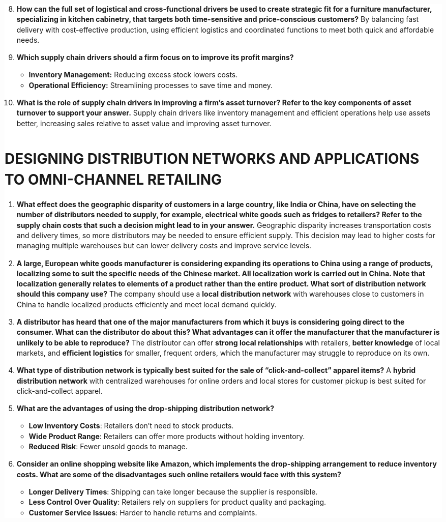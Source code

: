 8. **How can the full set of logistical and cross-functional drivers be used to create strategic fit for a furniture manufacturer, specializing in kitchen cabinetry, that targets both time-sensitive and price-conscious customers?**
   By balancing fast delivery with cost-effective production, using efficient logistics and coordinated functions to meet both quick and affordable needs.

9. **Which supply chain drivers should a firm focus on to improve its profit margins?**
   - **Inventory Management:** Reducing excess stock lowers costs.
   - **Operational Efficiency:** Streamlining processes to save time and money.

10. **What is the role of supply chain drivers in improving a firm’s asset turnover? Refer to the key components of asset turnover to support your answer.**
	Supply chain drivers like inventory management and efficient operations help use assets better, increasing sales relative to asset value and improving asset turnover.

# DESIGNING DISTRIBUTION NETWORKS AND APPLICATIONS TO OMNI-CHANNEL RETAILING

1. **What effect does the geographic disparity of customers in a large country, like India or China, have on selecting the number of distributors needed to supply, for example, electrical white goods such as fridges to retailers? Refer to the supply chain costs that such a decision might lead to in your answer.**
   Geographic disparity increases transportation costs and delivery times, so more distributors may be needed to ensure efficient supply. This decision may lead to higher costs for managing multiple warehouses but can lower delivery costs and improve service levels.

2. **A large, European white goods manufacturer is considering expanding its operations to China using a range of products, localizing some to suit the specific needs of the Chinese market. All localization work is carried out in China. Note that localization generally relates to elements of a product rather than the entire product. What sort of distribution network should this company use?**
   The company should use a **local distribution network** with warehouses close to customers in China to handle localized products efficiently and meet local demand quickly.

3. **A distributor has heard that one of the major manufacturers from which it buys is considering going direct to the consumer. What can the distributor do about this? What advantages can it offer the manufacturer that the manufacturer is unlikely to be able to reproduce?**
   The distributor can offer **strong local relationships** with retailers, **better knowledge** of local markets, and **efficient logistics** for smaller, frequent orders, which the manufacturer may struggle to reproduce on its own.

4. **What type of distribution network is typically best suited for the sale of “click-and-collect” apparel items?**
   A **hybrid distribution network** with centralized warehouses for online orders and local stores for customer pickup is best suited for click-and-collect apparel.

5. **What are the advantages of using the drop-shipping distribution network?**
   - **Low Inventory Costs**: Retailers don’t need to stock products.
   - **Wide Product Range**: Retailers can offer more products without holding inventory.
   - **Reduced Risk**: Fewer unsold goods to manage.

6. **Consider an online shopping website like Amazon, which implements the drop-shipping arrangement to reduce inventory costs. What are some of the disadvantages such online retailers would face with this system?**
   - **Longer Delivery Times**: Shipping can take longer because the supplier is responsible.
   - **Less Control Over Quality**: Retailers rely on suppliers for product quality and packaging.
   - **Customer Service Issues**: Harder to handle returns and complaints.
